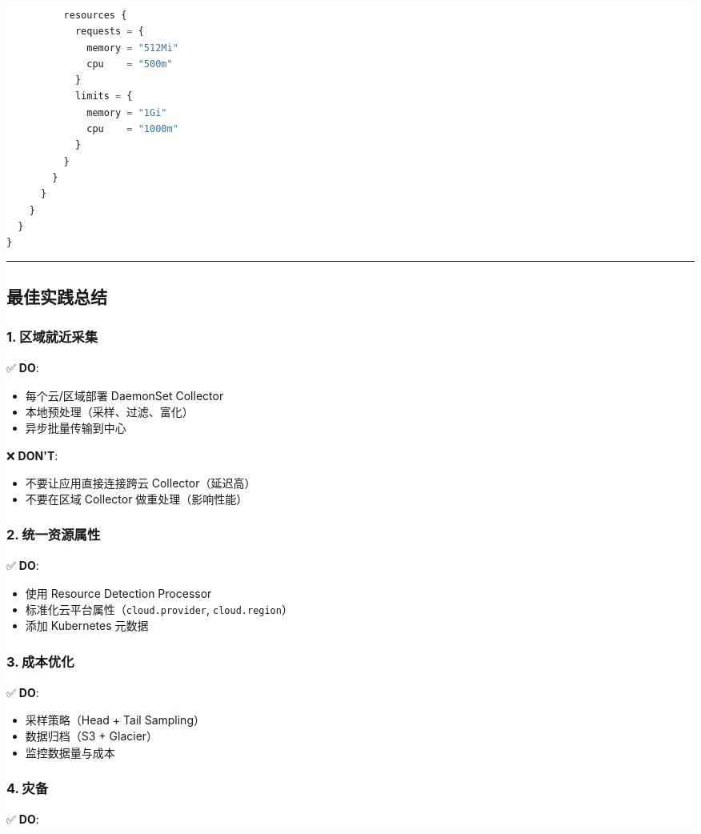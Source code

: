 ```hcl:terraform/aws/main.tf
          resources {
            requests = {
              memory = "512Mi"
              cpu    = "500m"
            }
            limits = {
              memory = "1Gi"
              cpu    = "1000m"
            }
          }
        }
      }
    }
  }
}
```

---

## 最佳实践总结

### 1. 区域就近采集

✅ **DO**:

- 每个云/区域部署 DaemonSet Collector
- 本地预处理（采样、过滤、富化）
- 异步批量传输到中心

❌ **DON'T**:

- 不要让应用直接连接跨云 Collector（延迟高）
- 不要在区域 Collector 做重处理（影响性能）

### 2. 统一资源属性

✅ **DO**:

- 使用 Resource Detection Processor
- 标准化云平台属性（`cloud.provider`, `cloud.region`）
- 添加 Kubernetes 元数据

### 3. 成本优化

✅ **DO**:

- 采样策略（Head + Tail Sampling）
- 数据归档（S3 + Glacier）
- 监控数据量与成本

### 4. 灾备

✅ **DO**:
